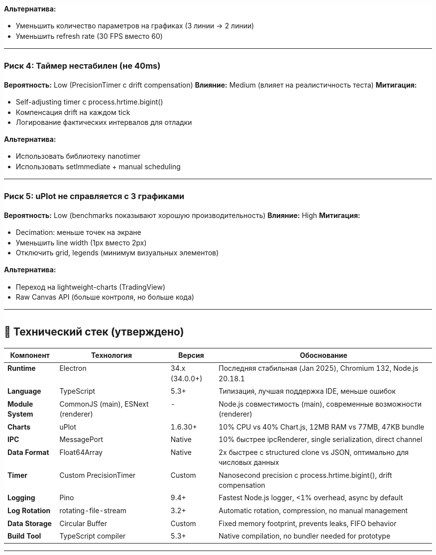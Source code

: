 **Альтернатива:**
- Уменьшить количество параметров на графиках (3 линии → 2 линии)
- Уменьшить refresh rate (30 FPS вместо 60)

---

### Риск 4: Таймер нестабилен (не 40ms)
**Вероятность:** Low (PrecisionTimer с drift compensation)
**Влияние:** Medium (влияет на реалистичность теста)
**Митигация:**
- Self-adjusting timer с process.hrtime.bigint()
- Компенсация drift на каждом tick
- Логирование фактических интервалов для отладки

**Альтернатива:**
- Использовать библиотеку nanotimer
- Использовать setImmediate + manual scheduling

---

### Риск 5: uPlot не справляется с 3 графиками
**Вероятность:** Low (benchmarks показывают хорошую производительность)
**Влияние:** High
**Митигация:**
- Decimation: меньше точек на экране
- Уменьшить line width (1px вместо 2px)
- Отключить grid, legends (минимум визуальных элементов)

**Альтернатива:**
- Переход на lightweight-charts (TradingView)
- Raw Canvas API (больше контроля, но больше кода)

---

## 🔧 Технический стек (утверждено)

| Компонент | Технология | Версия | Обоснование |
|-----------|-----------|--------|-------------|
| **Runtime** | Electron | 34.x (34.0.0+) | Последняя стабильная (Jan 2025), Chromium 132, Node.js 20.18.1 |
| **Language** | TypeScript | 5.3+ | Типизация, лучшая поддержка IDE, меньше ошибок |
| **Module System** | CommonJS (main), ESNext (renderer) | - | Node.js совместимость (main), современные возможности (renderer) |
| **Charts** | uPlot | 1.6.30+ | 10% CPU vs 40% Chart.js, 12MB RAM vs 77MB, 47KB bundle |
| **IPC** | MessagePort | Native | 10% быстрее ipcRenderer, single serialization, direct channel |
| **Data Format** | Float64Array | Native | 2x быстрее с structured clone vs JSON, оптимально для числовых данных |
| **Timer** | Custom PrecisionTimer | Custom | Nanosecond precision с process.hrtime.bigint(), drift compensation |
| **Logging** | Pino | 9.4+ | Fastest Node.js logger, <1% overhead, async by default |
| **Log Rotation** | rotating-file-stream | 3.2+ | Automatic rotation, compression, no manual management |
| **Data Storage** | Circular Buffer | Custom | Fixed memory footprint, prevents leaks, FIFO behavior |
| **Build Tool** | TypeScript compiler | 5.3+ | Native compilation, no bundler needed for prototype |

---